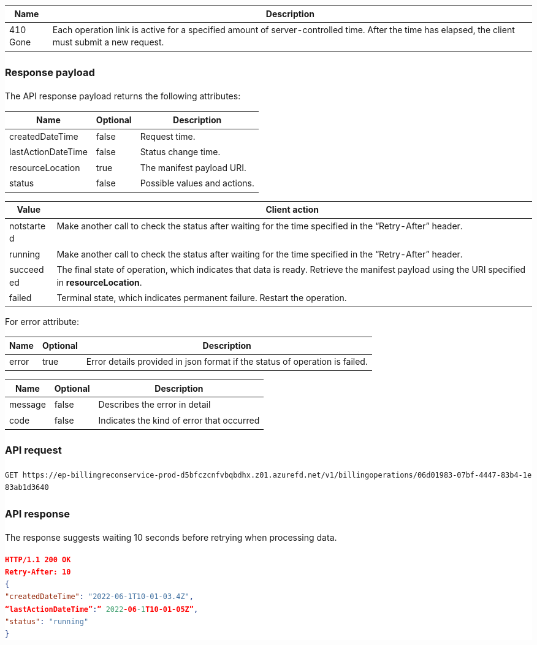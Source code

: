 | **Name** | **Description**                                                                                                                                   |
|----------|---------------------------------------------------------------------------------------------------------------------------------------------------|
| 410 Gone | Each operation link is active for a specified amount of server-controlled time. After the time has elapsed, the client must submit a new request. |

### Response payload

The API response payload returns the following attributes:

| Name        | Optional | Description |
|--------------------|---------------------|----------------------|
|createdDateTime| false | Request time.|
|lastActionDateTime |false | Status change time.|
| resourceLocation | true | The manifest payload URI.|
| status     | false              | Possible values and actions.|

|  Value | Client action |
|--------|---------------|
| notstarted | Make another call to check the status after waiting for the time specified in the “Retry-After” header. |
| running    | Make another call to check the status after waiting for the time specified in the “Retry-After” header.
| succeeded  | The final state of operation, which indicates that data is ready. Retrieve the manifest payload using the URI specified in **resourceLocation**. |  
| failed     | Terminal state, which indicates permanent failure. Restart the operation.|

For error attribute:

| Name        | Optional | Description |
|--------------------|---------------------|----------------------|
|error|true| Error details provided in json format if the status of operation is failed.

| Name | Optional | Description                           |
|----------|--------------|-------------------------------------------|
| message  | false        | Describes the error in detail             |
| code     | false        | Indicates the kind of error that occurred |

### API request

`GET https://ep-billingreconservice-prod-d5bfczcnfvbqbdhx.z01.azurefd.net/v1/billingoperations/06d01983-07bf-4447-83b4-1e83ab1d3640`

### API response

The response suggests waiting 10 seconds before retrying when processing data.

```json
HTTP/1.1 200 OK  
Retry-After: 10  
{  
"createdDateTime": "2022-06-1T10-01-03.4Z",  
“lastActionDateTime”:” 2022-06-1T10-01-05Z”,  
"status": "running"  
}
```
